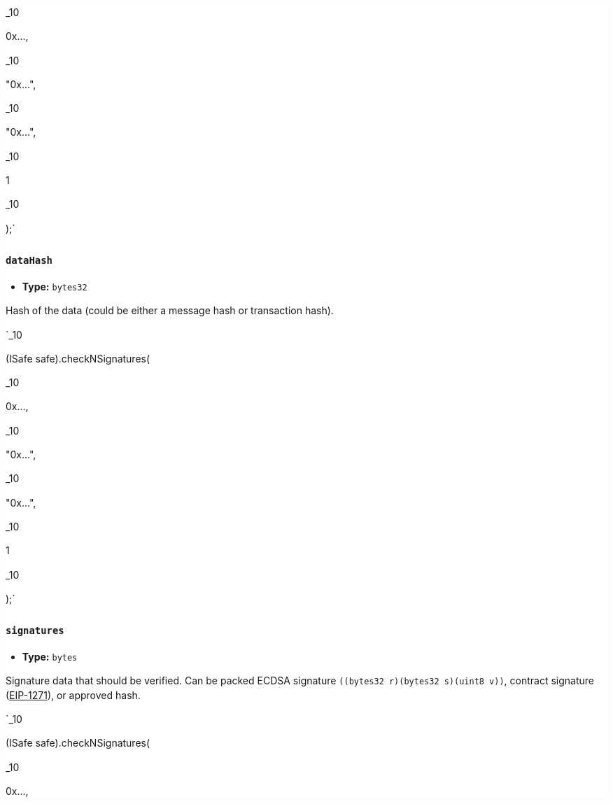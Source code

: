 _10

0x...,

_10

"0x...",

_10

"0x...",

_10

1

_10

);`

### `dataHash`

- **Type:** `bytes32`

Hash of the data (could be either a message hash or transaction hash).

`_10

(ISafe safe).checkNSignatures(

_10

0x...,

_10

"0x...",

_10

"0x...",

_10

1

_10

);`

### `signatures`

- **Type:** `bytes`

Signature data that should be verified. Can be packed ECDSA signature `((bytes32 r)(bytes32 s)(uint8 v))`, contract signature ([EIP-1271](/home/glossary#eip-1271)), or approved hash.

`_10

(ISafe safe).checkNSignatures(

_10

0x...,
